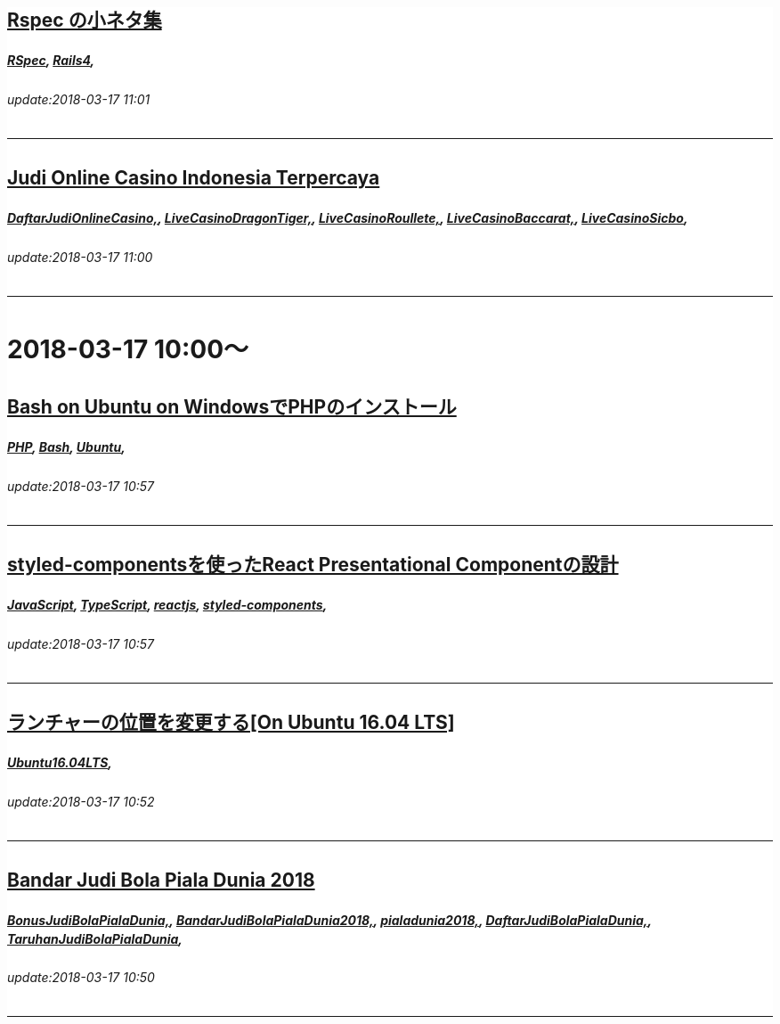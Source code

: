 ## [Rspec の小ネタ集](https://qiita.com/hc_isobe/items/3a6eb3b0e5c9d82df690)
##### [RSpec](https://qiita.com/tags/RSpec), [Rails4](https://qiita.com/tags/Rails4), 
###### update:2018-03-17 11:01
---
## [Judi Online Casino Indonesia Terpercaya](https://qiita.com/mitosayam/items/7877819181207b74c264)
##### [DaftarJudiOnlineCasino,](https://qiita.com/tags/DaftarJudiOnlineCasino,), [LiveCasinoDragonTiger,](https://qiita.com/tags/LiveCasinoDragonTiger,), [LiveCasinoRoullete,](https://qiita.com/tags/LiveCasinoRoullete,), [LiveCasinoBaccarat,](https://qiita.com/tags/LiveCasinoBaccarat,), [LiveCasinoSicbo](https://qiita.com/tags/LiveCasinoSicbo), 
###### update:2018-03-17 11:00
---




# 2018-03-17 10:00～
## [Bash on Ubuntu on WindowsでPHPのインストール](https://qiita.com/koikeke0911/items/dfa369d07eb6071b9693)
##### [PHP](https://qiita.com/tags/PHP), [Bash](https://qiita.com/tags/Bash), [Ubuntu](https://qiita.com/tags/Ubuntu), 
###### update:2018-03-17 10:57
---
## [styled-componentsを使ったReact Presentational Componentの設計](https://qiita.com/mottox2/items/22fe88e5e5c71a8e48bf)
##### [JavaScript](https://qiita.com/tags/JavaScript), [TypeScript](https://qiita.com/tags/TypeScript), [reactjs](https://qiita.com/tags/reactjs), [styled-components](https://qiita.com/tags/styled-components), 
###### update:2018-03-17 10:57
---
## [ランチャーの位置を変更する[On Ubuntu 16.04 LTS]](https://qiita.com/spiderx_jp/items/0e57215709e61d201096)
##### [Ubuntu16.04LTS](https://qiita.com/tags/Ubuntu16.04LTS), 
###### update:2018-03-17 10:52
---
## [Bandar Judi Bola Piala Dunia 2018](https://qiita.com/mitosayam/items/5ddfe6d124f0f3570dcf)
##### [BonusJudiBolaPialaDunia,](https://qiita.com/tags/BonusJudiBolaPialaDunia,), [BandarJudiBolaPialaDunia2018,](https://qiita.com/tags/BandarJudiBolaPialaDunia2018,), [pialadunia2018,](https://qiita.com/tags/pialadunia2018,), [DaftarJudiBolaPialaDunia,](https://qiita.com/tags/DaftarJudiBolaPialaDunia,), [TaruhanJudiBolaPialaDunia](https://qiita.com/tags/TaruhanJudiBolaPialaDunia), 
###### update:2018-03-17 10:50
---